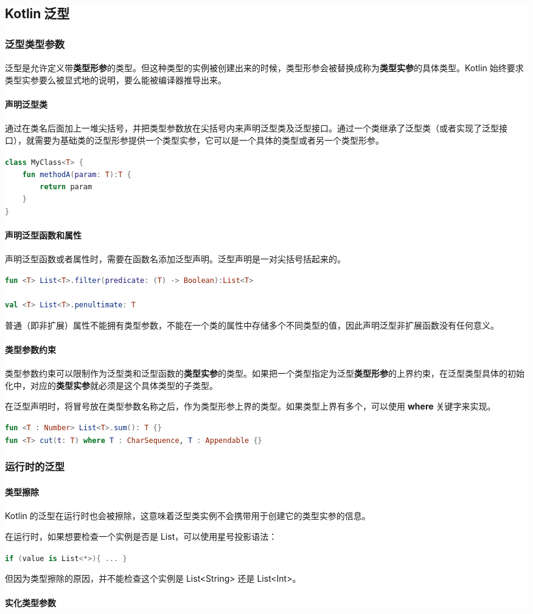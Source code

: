 ## Kotlin 泛型

### 泛型类型参数

泛型是允许定义带**类型形参**的类型。但这种类型的实例被创建出来的时候，类型形参会被替换成称为**类型实参**的具体类型。Kotlin 始终要求类型实参要么被显式地的说明，要么能被编译器推导出来。

#### 声明泛型类

通过在类名后面加上一堆尖括号，并把类型参数放在尖括号内来声明泛型类及泛型接口。通过一个类继承了泛型类（或者实现了泛型接口），就需要为基础类的泛型形参提供一个类型实参，它可以是一个具体的类型或者另一个类型形参。

```kotlin
class MyClass<T> {
    fun methodA(param: T):T {
        return param
    }
}
```

#### 声明泛型函数和属性

声明泛型函数或者属性时，需要在函数名添加泛型声明。泛型声明是一对尖括号括起来的。

```kotlin
fun <T> List<T>.filter(predicate: (T) -> Boolean):List<T>

val <T> List<T>.penultimate: T
```

普通（即非扩展）属性不能拥有类型参数，不能在一个类的属性中存储多个不同类型的值，因此声明泛型非扩展函数没有任何意义。

#### 类型参数约束

类型参数约束可以限制作为泛型类和泛型函数的**类型实参**的类型。如果把一个类型指定为泛型**类型形参**的上界约束，在泛型类型具体的初始化中，对应的**类型实参**就必须是这个具体类型的子类型。

在泛型声明时，将冒号放在类型参数名称之后，作为类型形参上界的类型。如果类型上界有多个，可以使用 **where** 关键字来实现。

```kotlin
fun <T : Number> List<T>.sum(): T {}
fun <T> cut(t: T) where T : CharSequence, T : Appendable {}
```

### 运行时的泛型

#### 类型擦除

Kotlin 的泛型在运行时也会被擦除，这意味着泛型类实例不会携带用于创建它的类型实参的信息。

在运行时，如果想要检查一个实例是否是 List，可以使用星号投影语法：

```kotlin
if (value is List<*>){ ... }
```

但因为类型擦除的原因，并不能检查这个实例是 List\<String> 还是 List\<Int>。

#### 实化类型参数
